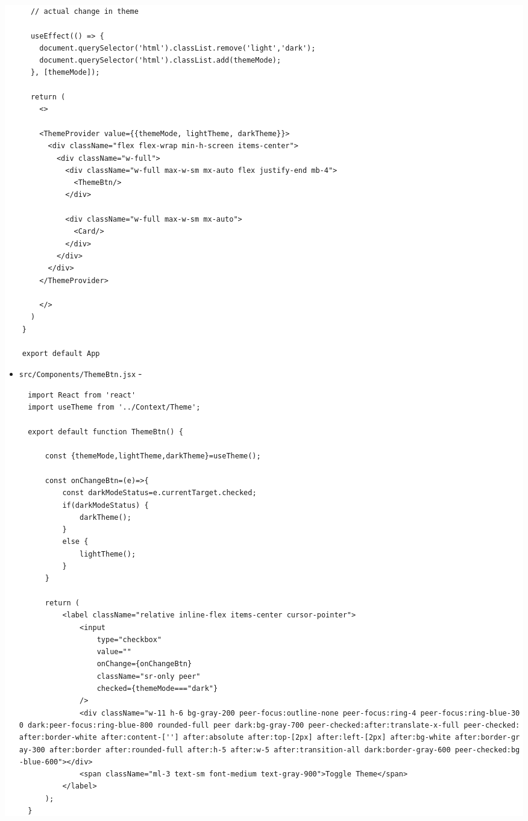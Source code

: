           // actual change in theme

          useEffect(() => {
            document.querySelector('html').classList.remove('light','dark');
            document.querySelector('html').classList.add(themeMode);
          }, [themeMode]);
  
          return (
            <>

            <ThemeProvider value={{themeMode, lightTheme, darkTheme}}>
              <div className="flex flex-wrap min-h-screen items-center">
                <div className="w-full">
                  <div className="w-full max-w-sm mx-auto flex justify-end mb-4">
                    <ThemeBtn/>
                  </div>

                  <div className="w-full max-w-sm mx-auto">
                    <Card/>
                  </div>
                </div>
              </div>
            </ThemeProvider>

            </>
          )
        }

        export default App  

- `src/Components/ThemeBtn.jsx` -  

        import React from 'react'
        import useTheme from '../Context/Theme';

        export default function ThemeBtn() {

            const {themeMode,lightTheme,darkTheme}=useTheme();

            const onChangeBtn=(e)=>{
                const darkModeStatus=e.currentTarget.checked;
                if(darkModeStatus) {
                    darkTheme();
                }
                else {
                    lightTheme();
                }
            }
    
            return (
                <label className="relative inline-flex items-center cursor-pointer">
                    <input
                        type="checkbox"
                        value=""
                        onChange={onChangeBtn}
                        className="sr-only peer"
                        checked={themeMode==="dark"}
                    />
                    <div className="w-11 h-6 bg-gray-200 peer-focus:outline-none peer-focus:ring-4 peer-focus:ring-blue-300 dark:peer-focus:ring-blue-800 rounded-full peer dark:bg-gray-700 peer-checked:after:translate-x-full peer-checked:after:border-white after:content-[''] after:absolute after:top-[2px] after:left-[2px] after:bg-white after:border-gray-300 after:border after:rounded-full after:h-5 after:w-5 after:transition-all dark:border-gray-600 peer-checked:bg-blue-600"></div>
                    <span className="ml-3 text-sm font-medium text-gray-900">Toggle Theme</span>
                </label>
            );
        }
